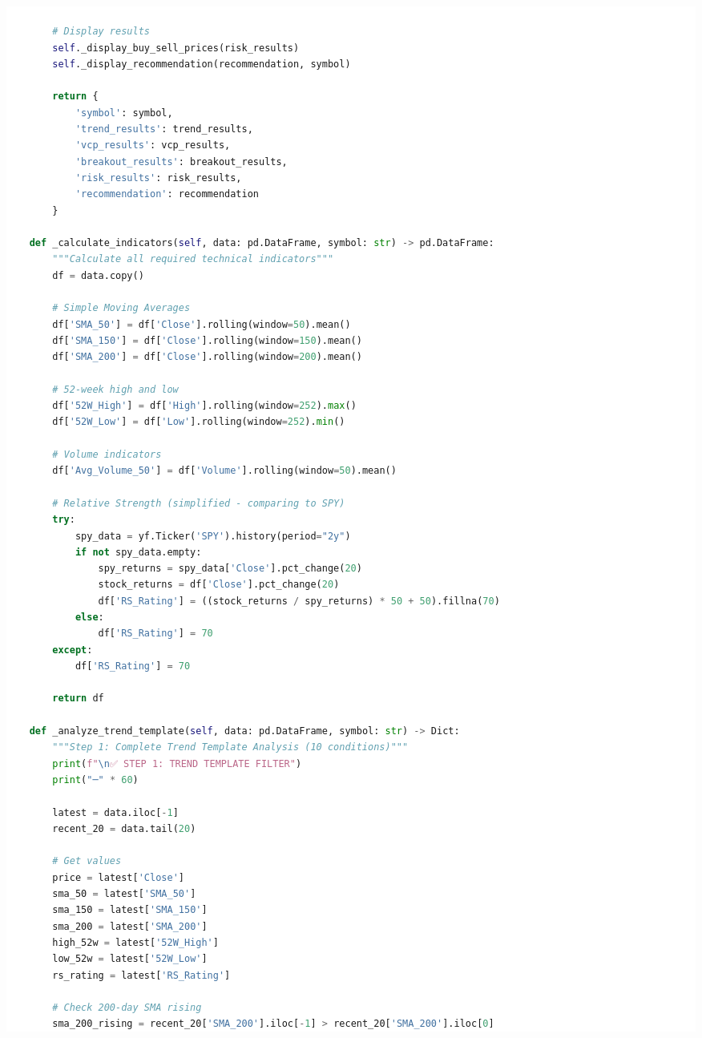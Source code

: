 ```python
        
        # Display results
        self._display_buy_sell_prices(risk_results)
        self._display_recommendation(recommendation, symbol)
        
        return {
            'symbol': symbol,
            'trend_results': trend_results,
            'vcp_results': vcp_results,
            'breakout_results': breakout_results,
            'risk_results': risk_results,
            'recommendation': recommendation
        }
    
    def _calculate_indicators(self, data: pd.DataFrame, symbol: str) -> pd.DataFrame:
        """Calculate all required technical indicators"""
        df = data.copy()
        
        # Simple Moving Averages
        df['SMA_50'] = df['Close'].rolling(window=50).mean()
        df['SMA_150'] = df['Close'].rolling(window=150).mean()
        df['SMA_200'] = df['Close'].rolling(window=200).mean()
        
        # 52-week high and low
        df['52W_High'] = df['High'].rolling(window=252).max()
        df['52W_Low'] = df['Low'].rolling(window=252).min()
        
        # Volume indicators
        df['Avg_Volume_50'] = df['Volume'].rolling(window=50).mean()
        
        # Relative Strength (simplified - comparing to SPY)
        try:
            spy_data = yf.Ticker('SPY').history(period="2y")
            if not spy_data.empty:
                spy_returns = spy_data['Close'].pct_change(20)
                stock_returns = df['Close'].pct_change(20)
                df['RS_Rating'] = ((stock_returns / spy_returns) * 50 + 50).fillna(70)
            else:
                df['RS_Rating'] = 70
        except:
            df['RS_Rating'] = 70
        
        return df
    
    def _analyze_trend_template(self, data: pd.DataFrame, symbol: str) -> Dict:
        """Step 1: Complete Trend Template Analysis (10 conditions)"""
        print(f"\n✅ STEP 1: TREND TEMPLATE FILTER")
        print("─" * 60)
        
        latest = data.iloc[-1]
        recent_20 = data.tail(20)
        
        # Get values
        price = latest['Close']
        sma_50 = latest['SMA_50']
        sma_150 = latest['SMA_150']
        sma_200 = latest['SMA_200']
        high_52w = latest['52W_High']
        low_52w = latest['52W_Low']
        rs_rating = latest['RS_Rating']
        
        # Check 200-day SMA rising
        sma_200_rising = recent_20['SMA_200'].iloc[-1] > recent_20['SMA_200'].iloc[0]
```